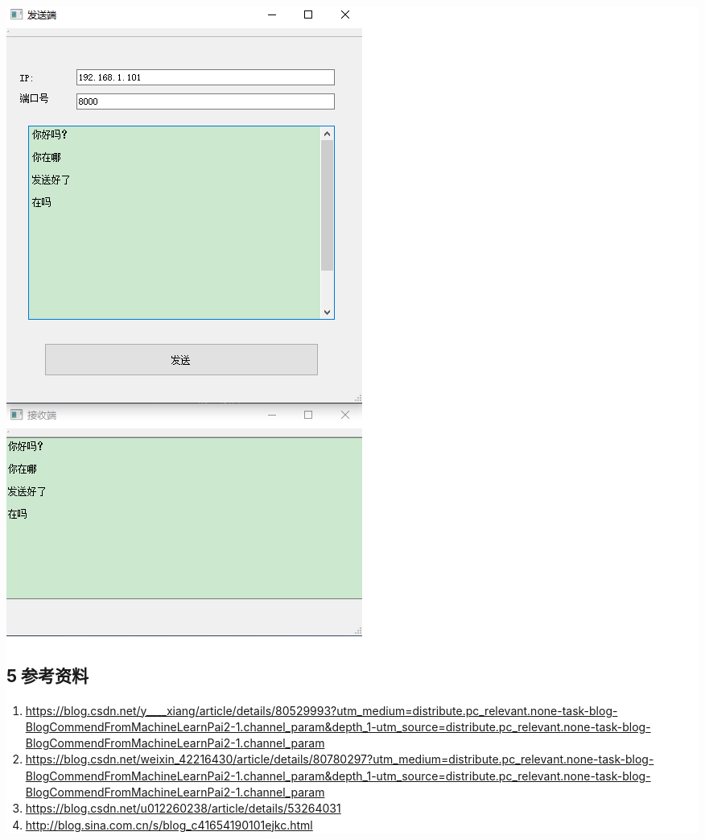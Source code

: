 ![15-1](./img/15-1.png)   





## 5 参考资料  
1. https://blog.csdn.net/y____xiang/article/details/80529993?utm_medium=distribute.pc_relevant.none-task-blog-BlogCommendFromMachineLearnPai2-1.channel_param&depth_1-utm_source=distribute.pc_relevant.none-task-blog-BlogCommendFromMachineLearnPai2-1.channel_param   
2. https://blog.csdn.net/weixin_42216430/article/details/80780297?utm_medium=distribute.pc_relevant.none-task-blog-BlogCommendFromMachineLearnPai2-1.channel_param&depth_1-utm_source=distribute.pc_relevant.none-task-blog-BlogCommendFromMachineLearnPai2-1.channel_param   
3. https://blog.csdn.net/u012260238/article/details/53264031   
4. http://blog.sina.com.cn/s/blog_c41654190101ejkc.html   

   